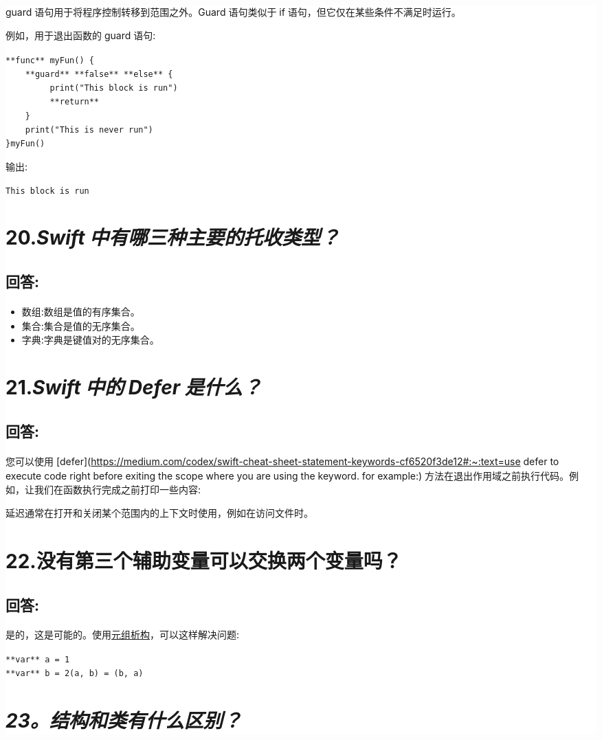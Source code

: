 guard 语句用于将程序控制转移到范围之外。Guard 语句类似于 if 语句，但它仅在某些条件不满足时运行。

例如，用于退出函数的 guard 语句:

```
**func** myFun() {
    **guard** **false** **else** {
         print("This block is run")
         **return**
    }
    print("This is never run")
}myFun()
```

输出:

```
This block is run
```

# 20.*Swift 中有哪三种主要的托收类型？*

## 回答:

*   数组:数组是值的有序集合。
*   集合:集合是值的无序集合。
*   字典:字典是键值对的无序集合。

# 21.*Swift 中的 Defer 是什么？*

## 回答:

您可以使用 [defer](https://medium.com/codex/swift-cheat-sheet-statement-keywords-cf6520f3de12#:~:text=use defer to execute code right before exiting the scope where you are using the keyword. for example:) 方法在退出作用域之前执行代码。例如，让我们在函数执行完成之前打印一些内容:

延迟通常在打开和关闭某个范围内的上下文时使用，例如在访问文件时。

# 22.没有第三个辅助变量可以交换两个变量吗？

## 回答:

是的，这是可能的。使用[元组析构](https://www.codingem.com/swift-destructuring-tuples/)，可以这样解决问题:

```
**var** a = 1
**var** b = 2(a, b) = (b, a)
```

# *23。结构和类有什么区别？*
